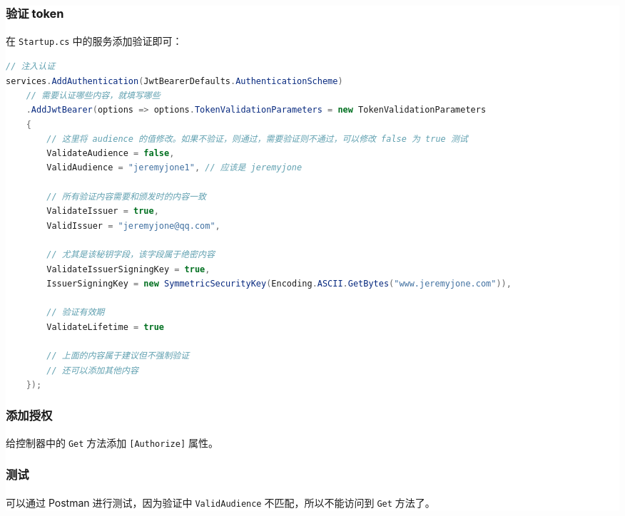 ### 验证 token

在 `Startup.cs` 中的服务添加验证即可：

```csharp
// 注入认证
services.AddAuthentication(JwtBearerDefaults.AuthenticationScheme)
    // 需要认证哪些内容，就填写哪些
    .AddJwtBearer(options => options.TokenValidationParameters = new TokenValidationParameters
    {
        // 这里将 audience 的值修改。如果不验证，则通过，需要验证则不通过，可以修改 false 为 true 测试
        ValidateAudience = false,
        ValidAudience = "jeremyjone1", // 应该是 jeremyjone

        // 所有验证内容需要和颁发时的内容一致
        ValidateIssuer = true,
        ValidIssuer = "jeremyjone@qq.com",

        // 尤其是该秘钥字段，该字段属于绝密内容
        ValidateIssuerSigningKey = true,
        IssuerSigningKey = new SymmetricSecurityKey(Encoding.ASCII.GetBytes("www.jeremyjone.com")),

        // 验证有效期
        ValidateLifetime = true

        // 上面的内容属于建议但不强制验证
        // 还可以添加其他内容
    });
```

### 添加授权

给控制器中的 `Get` 方法添加 `[Authorize]` 属性。

### 测试

可以通过 Postman 进行测试，因为验证中 `ValidAudience` 不匹配，所以不能访问到 `Get` 方法了。
